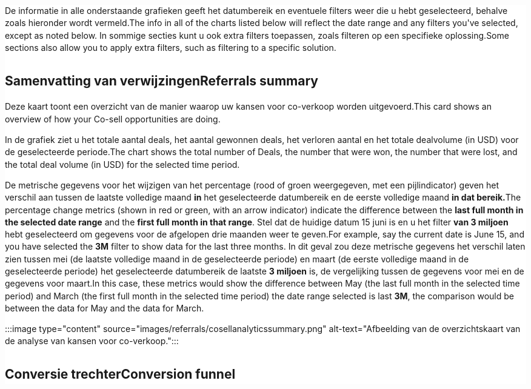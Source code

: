 <span data-ttu-id="71fb5-123">De informatie in alle onderstaande grafieken geeft het datumbereik en eventuele filters weer die u hebt geselecteerd, behalve zoals hieronder wordt vermeld.</span><span class="sxs-lookup"><span data-stu-id="71fb5-123">The info in all of the charts listed below will reflect the date range and any filters you've selected, except as noted below.</span></span> <span data-ttu-id="71fb5-124">In sommige secties kunt u ook extra filters toepassen, zoals filteren op een specifieke oplossing.</span><span class="sxs-lookup"><span data-stu-id="71fb5-124">Some sections also allow you to apply extra filters, such as filtering to a specific solution.</span></span>

## <a name="referrals-summary"></a><span data-ttu-id="71fb5-125">Samenvatting van verwijzingen</span><span class="sxs-lookup"><span data-stu-id="71fb5-125">Referrals summary</span></span>

<span data-ttu-id="71fb5-126">Deze kaart toont een overzicht van de manier waarop uw kansen voor co-verkoop worden uitgevoerd.</span><span class="sxs-lookup"><span data-stu-id="71fb5-126">This card shows an overview of how your Co-sell opportunities are doing.</span></span>

<span data-ttu-id="71fb5-127">In de grafiek ziet u het totale aantal deals, het aantal gewonnen deals, het verloren aantal en het totale dealvolume (in USD) voor de geselecteerde periode.</span><span class="sxs-lookup"><span data-stu-id="71fb5-127">The chart shows the total number of Deals, the number that were won, the number that were lost, and the total deal volume (in USD) for the selected time period.</span></span>

<span data-ttu-id="71fb5-128">De metrische gegevens voor het wijzigen van het percentage (rood of groen weergegeven, met een pijlindicator) geven het verschil aan tussen de laatste volledige maand **in** het geselecteerde datumbereik en de eerste volledige maand **in dat bereik.**</span><span class="sxs-lookup"><span data-stu-id="71fb5-128">The percentage change metrics (shown in red or green, with an arrow indicator) indicate the difference between the **last full month in the selected date range** and the **first full month in that range**.</span></span> <span data-ttu-id="71fb5-129">Stel dat de huidige datum 15 juni is en u het filter **van 3 miljoen** hebt geselecteerd om gegevens voor de afgelopen drie maanden weer te geven.</span><span class="sxs-lookup"><span data-stu-id="71fb5-129">For example, say the current date is June 15, and you have selected the **3M** filter to show data for the last three months.</span></span> <span data-ttu-id="71fb5-130">In dit geval zou deze metrische gegevens het verschil laten zien tussen mei (de laatste volledige maand in de geselecteerde periode) en maart (de eerste volledige maand in de geselecteerde periode) het geselecteerde datumbereik de laatste **3 miljoen** is, de vergelijking tussen de gegevens voor mei en de gegevens voor maart.</span><span class="sxs-lookup"><span data-stu-id="71fb5-130">In this case, these metrics would show the difference between May (the last full month in the selected time period) and March (the first full month in the selected time period) the date range selected is last **3M**, the comparison would be between the data for May and the data for March.</span></span>

:::image type="content" source="images/referrals/cosellanalyticssummary.png" alt-text="Afbeelding van de overzichtskaart van de analyse van kansen voor co-verkoop.":::

## <a name="conversion-funnel"></a><span data-ttu-id="71fb5-132">Conversie trechter</span><span class="sxs-lookup"><span data-stu-id="71fb5-132">Conversion funnel</span></span>

